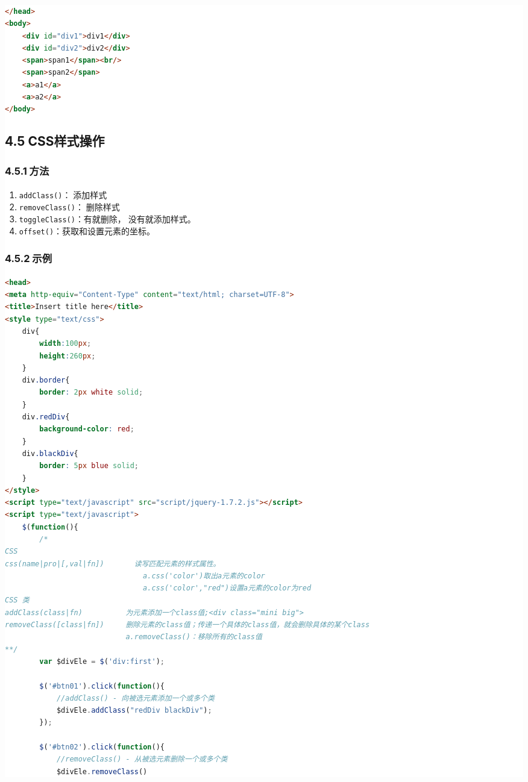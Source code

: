 ```html
</head>
<body>
    <div id="div1">div1</div>
    <div id="div2">div2</div>
    <span>span1</span><br/>
    <span>span2</span>
    <a>a1</a>
    <a>a2</a>
</body>
```

## 4.5 CSS样式操作
### 4.5.1 方法
1. `addClass()`： 添加样式
2. `removeClass()`： 删除样式
3. `toggleClass()`：有就删除， 没有就添加样式。
4. `offset()`：获取和设置元素的坐标。

### 4.5.2 示例

```html
<head>
<meta http-equiv="Content-Type" content="text/html; charset=UTF-8">
<title>Insert title here</title>
<style type="text/css">	
	div{
		width:100px;
		height:260px;
	}	
	div.border{
		border: 2px white solid;
	}	
	div.redDiv{
		background-color: red;
	}	
	div.blackDiv{
		border: 5px blue solid;
	}	
</style>
<script type="text/javascript" src="script/jquery-1.7.2.js"></script>
<script type="text/javascript">	
	$(function(){
		/*
CSS
css(name|pro|[,val|fn])       读写匹配元素的样式属性。 
								a.css('color')取出a元素的color
								a.css('color',"red")设置a元素的color为red
CSS 类
addClass(class|fn) 			为元素添加一个class值;<div class="mini big">
removeClass([class|fn]) 	删除元素的class值；传递一个具体的class值，就会删除具体的某个class
							a.removeClass()：移除所有的class值
**/	
		var $divEle = $('div:first');
		
		$('#btn01').click(function(){
			//addClass() - 向被选元素添加一个或多个类
			$divEle.addClass("redDiv blackDiv");
		});
		
		$('#btn02').click(function(){
			//removeClass() - 从被选元素删除一个或多个类 
			$divEle.removeClass()
```